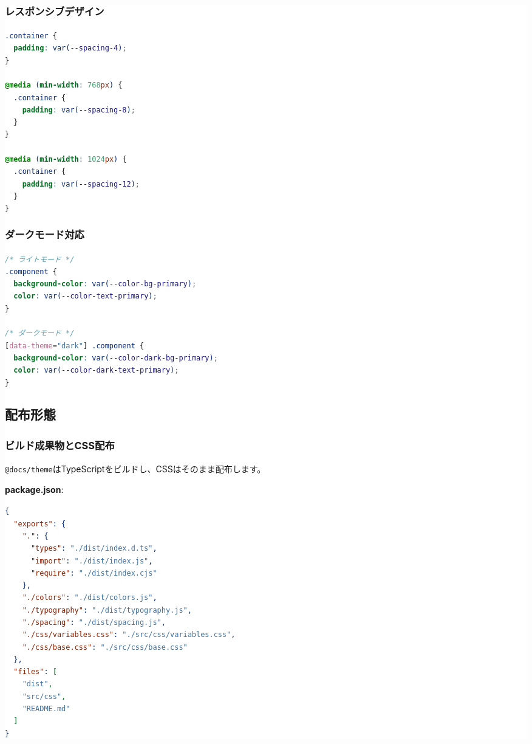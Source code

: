 ### レスポンシブデザイン

```css
.container {
  padding: var(--spacing-4);
}

@media (min-width: 768px) {
  .container {
    padding: var(--spacing-8);
  }
}

@media (min-width: 1024px) {
  .container {
    padding: var(--spacing-12);
  }
}
```

### ダークモード対応

```css
/* ライトモード */
.component {
  background-color: var(--color-bg-primary);
  color: var(--color-text-primary);
}

/* ダークモード */
[data-theme="dark"] .component {
  background-color: var(--color-dark-bg-primary);
  color: var(--color-dark-text-primary);
}
```

## 配布形態

### ビルド成果物とCSS配布

`@docs/theme`はTypeScriptをビルドし、CSSはそのまま配布します。

**package.json**:
```json
{
  "exports": {
    ".": {
      "types": "./dist/index.d.ts",
      "import": "./dist/index.js",
      "require": "./dist/index.cjs"
    },
    "./colors": "./dist/colors.js",
    "./typography": "./dist/typography.js",
    "./spacing": "./dist/spacing.js",
    "./css/variables.css": "./src/css/variables.css",
    "./css/base.css": "./src/css/base.css"
  },
  "files": [
    "dist",
    "src/css",
    "README.md"
  ]
}
```
